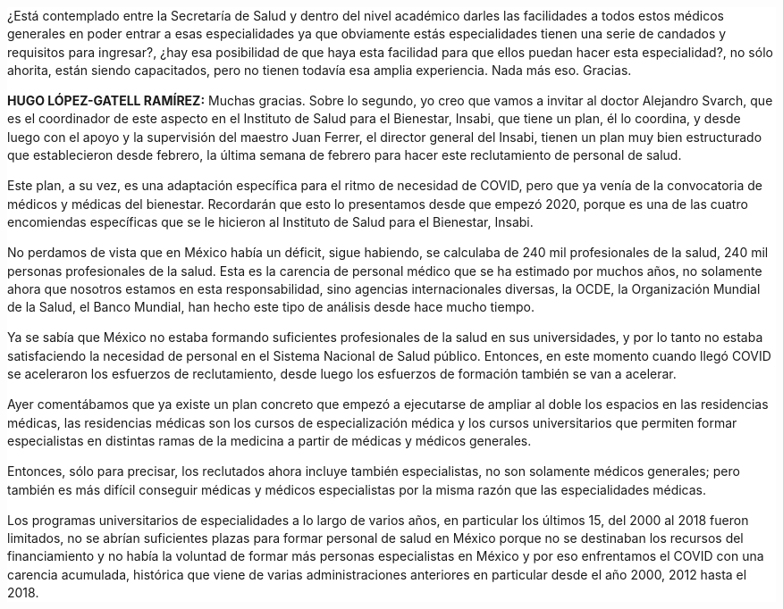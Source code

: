 ¿Está contemplado entre la Secretaría de Salud y dentro del nivel académico
darles las facilidades a todos estos médicos generales en poder entrar a esas
especialidades ya que obviamente estás especialidades tienen una serie de
candados y requisitos para ingresar?, ¿hay esa posibilidad de que haya esta
facilidad para que ellos puedan hacer esta especialidad?, no sólo ahorita,
están siendo capacitados, pero no tienen todavía esa amplia experiencia. Nada
más eso. Gracias.

**HUGO LÓPEZ-GATELL RAMÍREZ:** Muchas gracias. Sobre lo segundo, yo creo que
vamos a invitar al doctor Alejandro Svarch, que es el coordinador de este
aspecto en el Instituto de Salud para el Bienestar, Insabi, que tiene un plan,
él lo coordina, y desde luego con el apoyo y la supervisión del maestro Juan
Ferrer, el director general del Insabi, tienen un plan muy bien estructurado
que establecieron desde febrero, la última semana de febrero para hacer este
reclutamiento de personal de salud.

Este plan, a su vez, es una adaptación específica para el ritmo de necesidad
de COVID, pero que ya venía de la convocatoria de médicos y médicas del
bienestar. Recordarán que esto lo presentamos desde que empezó 2020, porque es
una de las cuatro encomiendas específicas que se le hicieron al Instituto de
Salud para el Bienestar, Insabi.

No perdamos de vista que en México había un déficit, sigue habiendo, se
calculaba de 240 mil profesionales de la salud, 240 mil personas profesionales
de la salud. Esta es la carencia de personal médico que se ha estimado por
muchos años, no solamente ahora que nosotros estamos en esta responsabilidad,
sino agencias internacionales diversas, la OCDE, la Organización Mundial de la
Salud, el Banco Mundial, han hecho este tipo de análisis desde hace mucho
tiempo.

Ya se sabía que México no estaba formando suficientes profesionales de la
salud en sus universidades, y por lo tanto no estaba satisfaciendo la
necesidad de personal en el Sistema Nacional de Salud público. Entonces, en
este momento cuando llegó COVID se aceleraron los esfuerzos de reclutamiento,
desde luego los esfuerzos de formación también se van a acelerar.

Ayer comentábamos que ya existe un plan concreto que empezó a ejecutarse de
ampliar al doble los espacios en las residencias médicas, las residencias
médicas son los cursos de especialización médica y los cursos universitarios
que permiten formar especialistas en distintas ramas de la medicina a partir
de médicas y médicos generales.

Entonces, sólo para precisar, los reclutados ahora incluye también
especialistas, no son solamente médicos generales; pero también es más difícil
conseguir médicas y médicos especialistas por la misma razón que las
especialidades médicas.

Los programas universitarios de especialidades a lo largo de varios años, en
particular los últimos 15, del 2000 al 2018 fueron limitados, no se abrían
suficientes plazas para formar personal de salud en México porque no se
destinaban los recursos del financiamiento y no había la voluntad de formar
más personas especialistas en México y por eso enfrentamos el COVID con una
carencia acumulada, histórica que viene de varias administraciones anteriores
en particular desde el año 2000, 2012 hasta el 2018.
